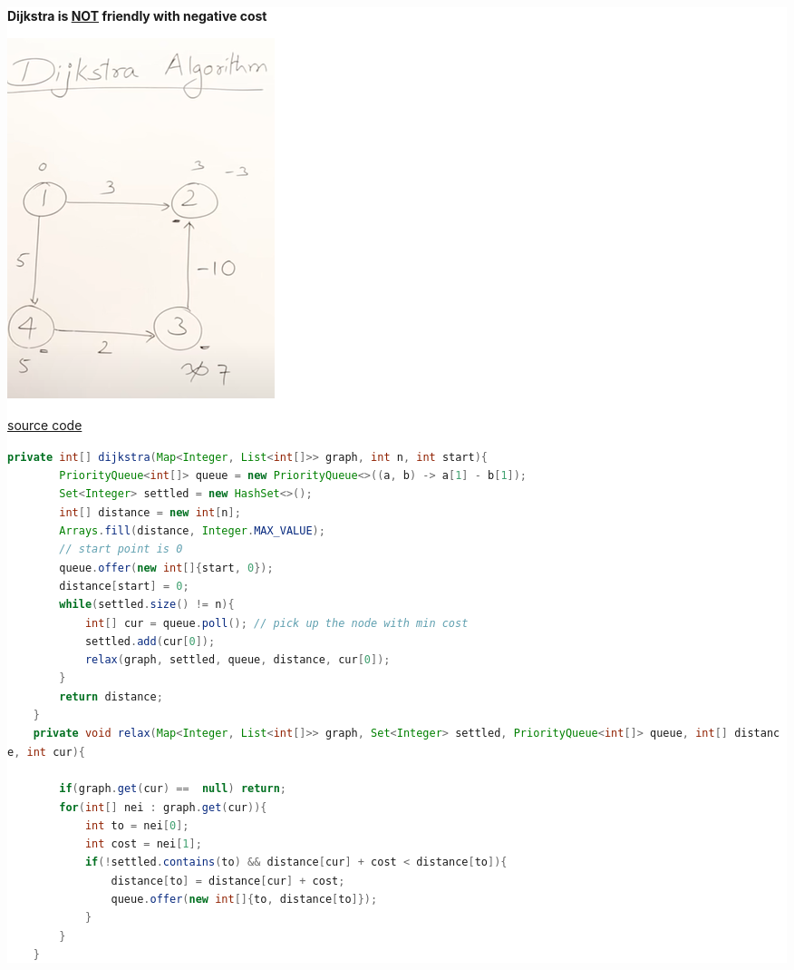 **Dijkstra is <u>NOT</u> friendly with negative cost**

![image-20210609101603063](images/image-20210609101603063.png)

[source code](https://leetcode.com/playground/93uryw5m)

```java
private int[] dijkstra(Map<Integer, List<int[]>> graph, int n, int start){
        PriorityQueue<int[]> queue = new PriorityQueue<>((a, b) -> a[1] - b[1]);
        Set<Integer> settled = new HashSet<>();
        int[] distance = new int[n];
        Arrays.fill(distance, Integer.MAX_VALUE);
        // start point is 0
        queue.offer(new int[]{start, 0});
        distance[start] = 0;
        while(settled.size() != n){
            int[] cur = queue.poll(); // pick up the node with min cost
            settled.add(cur[0]);
            relax(graph, settled, queue, distance, cur[0]);
        }
        return distance;
    }
    private void relax(Map<Integer, List<int[]>> graph, Set<Integer> settled, PriorityQueue<int[]> queue, int[] distance, int cur){
       
        if(graph.get(cur) ==  null) return;
        for(int[] nei : graph.get(cur)){
            int to = nei[0];
            int cost = nei[1];
            if(!settled.contains(to) && distance[cur] + cost < distance[to]){
                distance[to] = distance[cur] + cost;
                queue.offer(new int[]{to, distance[to]});
            }
        }
    }
```
